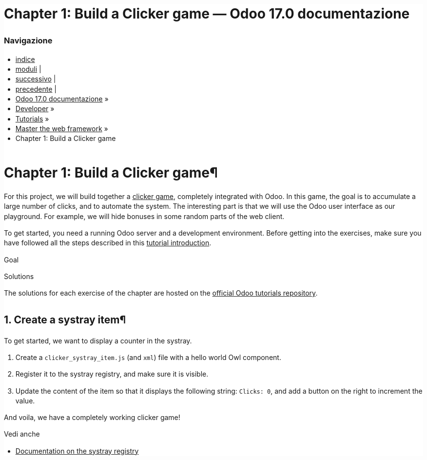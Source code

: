 # Chapter 1: Build a Clicker game — Odoo 17.0 documentazione

### Navigazione

  * [indice](../../../genindex.html "Indice generale")
  * [moduli](../../../py-modindex.html "Indice del modulo Python") |
  * [successivo](02_create_gallery_view.html "Chapter 2: Create a Gallery View") |
  * [precedente](../master_odoo_web_framework.html "Master the web framework") |
  * [Odoo 17.0 documentazione](../../../index-2.html) »
  * [Developer](../../../developer.html) »
  * [Tutorials](../../tutorials.html) »
  * [Master the web framework](../master_odoo_web_framework.html) »
  * Chapter 1: Build a Clicker game



# Chapter 1: Build a Clicker game¶

For this project, we will build together a [clicker game](https://en.wikipedia.org/wiki/Incremental_game), completely integrated with Odoo. In this game, the goal is to accumulate a large number of clicks, and to automate the system. The interesting part is that we will use the Odoo user interface as our playground. For example, we will hide bonuses in some random parts of the web client.

To get started, you need a running Odoo server and a development environment. Before getting into the exercises, make sure you have followed all the steps described in this [tutorial introduction](../master_odoo_web_framework.html#tutorials-master-odoo-web-framework-setup).

Goal

Solutions

The solutions for each exercise of the chapter are hosted on the [official Odoo tutorials repository](https://github.com/odoo/tutorials/commits/17.0-master-odoo-web-framework-solutions/awesome_clicker).

## 1\. Create a systray item¶

To get started, we want to display a counter in the systray.

  1. Create a `clicker_systray_item.js` (and `xml`) file with a hello world Owl component.

  2. Register it to the systray registry, and make sure it is visible.

  3. Update the content of the item so that it displays the following string: `Clicks: 0`, and add a button on the right to increment the value.




And voila, we have a completely working clicker game!

Vedi anche

  * [Documentation on the systray registry](../../reference/frontend/registries.html#frontend-registries-systray)
